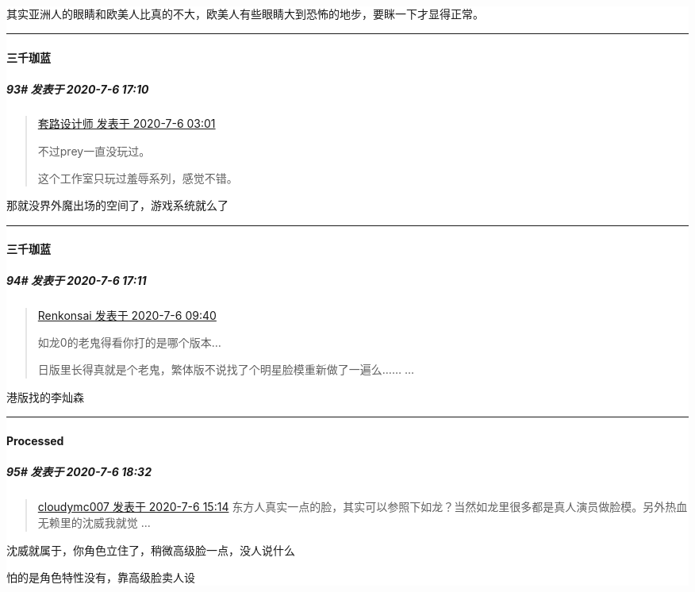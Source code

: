 

其实亚洲人的眼睛和欧美人比真的不大，欧美人有些眼睛大到恐怖的地步，要眯一下才显得正常。







*****

####  三千珈蓝  
##### 93#       发表于 2020-7-6 17:10



<blockquote><a href="httphttps://bbs.saraba1st.com/2b/forum.php?mod=redirect&amp;goto=findpost&amp;pid=48084441&amp;ptid=1945926" target="_blank">套路设计师 发表于 2020-7-6 03:01</a>

不过prey一直没玩过。


这个工作室只玩过羞辱系列，感觉不错。</blockquote>
那就没界外魔出场的空间了，游戏系统就么了







*****

####  三千珈蓝  
##### 94#       发表于 2020-7-6 17:11



<blockquote><a href="httphttps://bbs.saraba1st.com/2b/forum.php?mod=redirect&amp;goto=findpost&amp;pid=48085897&amp;ptid=1945926" target="_blank">Renkonsai 发表于 2020-7-6 09:40</a>

如龙0的老鬼得看你打的是哪个版本…

日版里长得真就是个老鬼，繁体版不说找了个明星脸模重新做了一遍么…… ...</blockquote>
港版找的李灿森







*****

####  Processed  
##### 95#       发表于 2020-7-6 18:32



<blockquote><a href="httphttps://bbs.saraba1st.com/2b/forum.php?mod=redirect&amp;goto=findpost&amp;pid=48090512&amp;ptid=1945926" target="_blank">cloudymc007 发表于 2020-7-6 15:14</a>
东方人真实一点的脸，其实可以参照下如龙？当然如龙里很多都是真人演员做脸模。另外热血无赖里的沈威我就觉 ...</blockquote>
沈威就属于，你角色立住了，稍微高级脸一点，没人说什么

怕的是角色特性没有，靠高级脸卖人设
